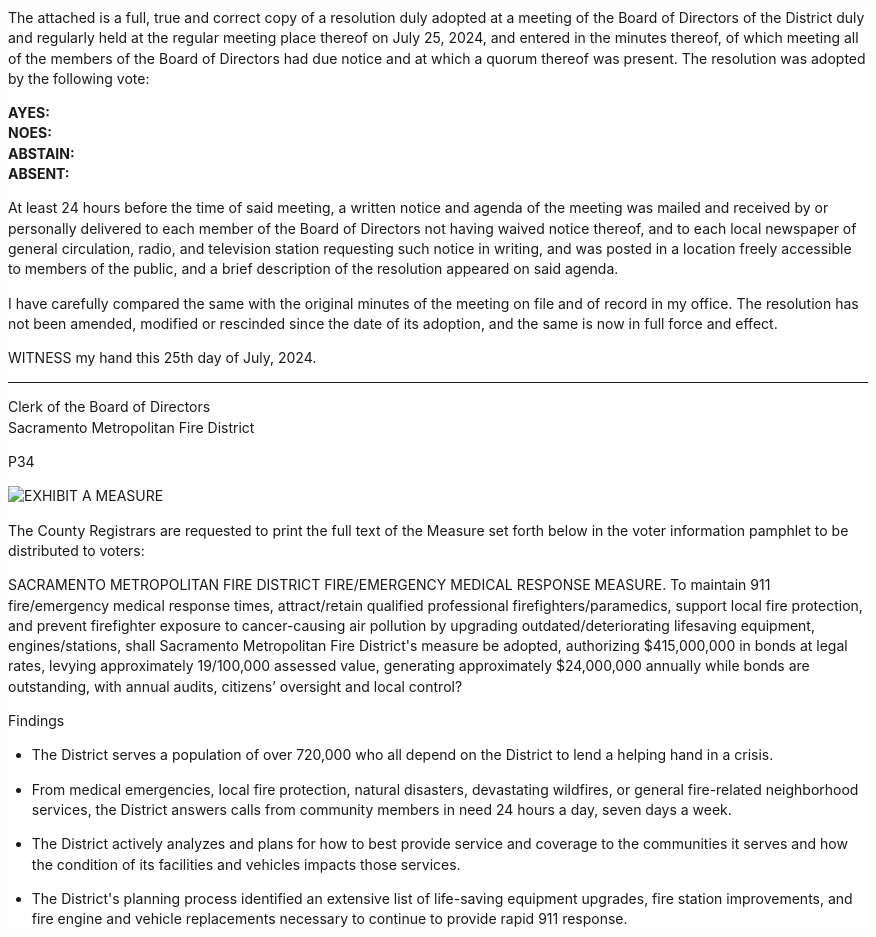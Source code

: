 The attached is a full, true and correct copy of a resolution duly adopted at a meeting of the Board of Directors of the District duly and regularly held at the regular meeting place thereof on July 25, 2024, and entered in the minutes thereof, of which meeting all of the members of the Board of Directors had due notice and at which a quorum thereof was present. The resolution was adopted by the following vote:  

**AYES:**  
**NOES:**  
**ABSTAIN:**  
**ABSENT:**  

At least 24 hours before the time of said meeting, a written notice and agenda of the meeting was mailed and received by or personally delivered to each member of the Board of Directors not having waived notice thereof, and to each local newspaper of general circulation, radio, and television station requesting such notice in writing, and was posted in a location freely accessible to members of the public, and a brief description of the resolution appeared on said agenda.  

I have carefully compared the same with the original minutes of the meeting on file and of record in my office. The resolution has not been amended, modified or rescinded since the date of its adoption, and the same is now in full force and effect.  

WITNESS my hand this 25th day of July, 2024.  

______________________________  
Clerk of the Board of Directors  
Sacramento Metropolitan Fire District  

P34

![EXHIBIT A MEASURE](https://via.placeholder.com/993x768.png?text=EXHIBIT+A+MEASURE)

The County Registrars are requested to print the full text of the Measure set forth below in the voter information pamphlet to be distributed to voters:

SACRAMENTO METROPOLITAN FIRE DISTRICT FIRE/EMERGENCY MEDICAL RESPONSE MEASURE. To maintain 911 fire/emergency medical response times, attract/retain qualified professional firefighters/paramedics, support local fire protection, and prevent firefighter exposure to cancer-causing air pollution by upgrading outdated/deteriorating lifesaving equipment, engines/stations, shall Sacramento Metropolitan Fire District's measure be adopted, authorizing $415,000,000 in bonds at legal rates, levying approximately $19/$100,000 assessed value, generating approximately $24,000,000 annually while bonds are outstanding, with annual audits, citizens’ oversight and local control?

Findings

- The District serves a population of over 720,000 who all depend on the District to lend a helping hand in a crisis.

- From medical emergencies, local fire protection, natural disasters, devastating wildfires, or general fire-related neighborhood services, the District answers calls from community members in need 24 hours a day, seven days a week.

- The District actively analyzes and plans for how to best provide service and coverage to the communities it serves and how the condition of its facilities and vehicles impacts those services.

- The District's planning process identified an extensive list of life-saving equipment upgrades, fire station improvements, and fire engine and vehicle replacements necessary to continue to provide rapid 911 response.
